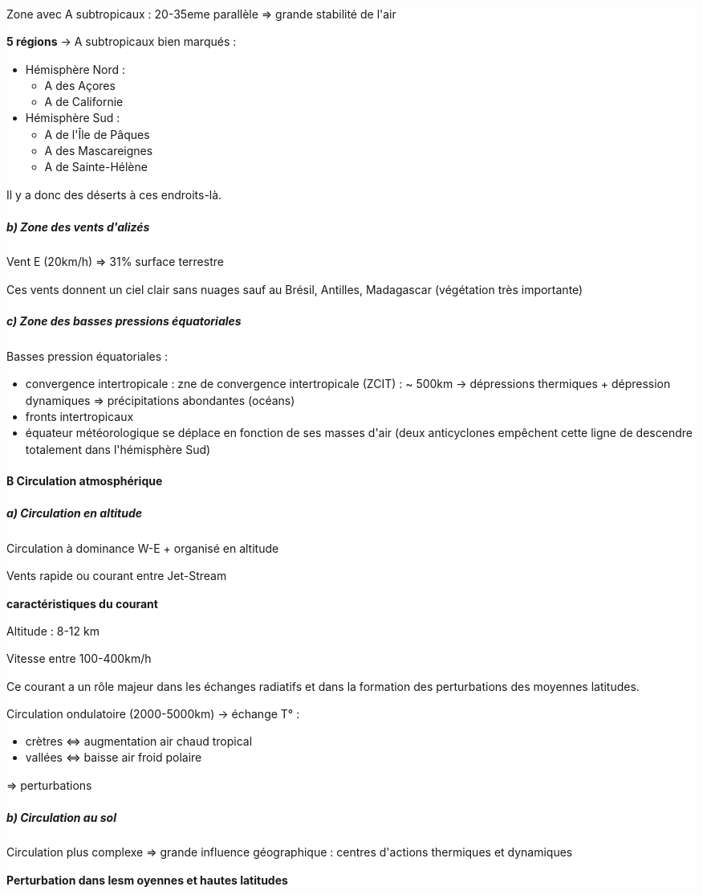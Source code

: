 Zone avec A subtropicaux : 20-35eme parallèle => grande stabilité de l'air  

**5 régions** → A subtropicaux bien marqués :  
- Hémisphère Nord :  
	- A des Açores  
	- A de Californie  
- Hémisphère Sud :  
	- A de l'Île de Pâques  
	- A des Mascareignes  
	- A de Sainte-Hélène  

Il y a donc des déserts à ces endroits-là.  

##### b) Zone des vents d'alizés

Vent E (20km/h) => 31% surface terrestre  

Ces vents donnent un ciel clair sans nuages sauf au Brésil, Antilles, Madagascar (végétation très importante)  

##### c) Zone des basses pressions équatoriales

Basses pression équatoriales :  
- convergence intertropicale : zne de convergence intertropicale (ZCIT) : ~ 500km → dépressions thermiques + dépression dynamiques => précipitations abondantes (océans)  
- fronts intertropicaux  
- équateur météorologique se déplace en fonction de ses masses d'air (deux anticyclones empêchent cette ligne de descendre totalement dans l'hémisphère Sud)  

#### B Circulation atmosphérique 

##### a) Circulation en altitude

Circulation à dominance W-E + organisé en altitude  

Vents rapide ou courant entre Jet-Stream  

**caractéristiques du courant**   

Altitude : 8-12 km  

Vitesse entre 100-400km/h  

Ce courant a un rôle majeur dans les échanges radiatifs et dans la formation des perturbations des moyennes latitudes.  

Circulation ondulatoire (2000-5000km) → échange T° :  

- crètres <=> augmentation air chaud tropical  
- vallées <=> baisse air froid polaire  

=> perturbations  

##### b) Circulation au sol 

Circulation plus complexe => grande influence géographique : centres d'actions thermiques et dynamiques  

**Perturbation dans lesm oyennes et hautes latitudes**   
